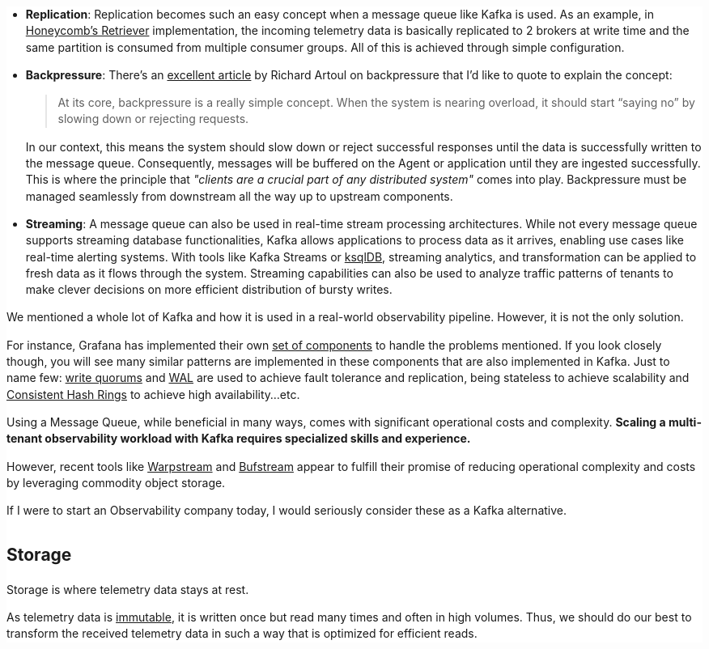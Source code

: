 - **Replication**: Replication becomes such an easy concept when a message queue like Kafka is used. As an example, in [Honeycomb’s Retriever](https://www.honeycomb.io/resources/why-we-built-our-own-distributed-column-store) implementation, the incoming telemetry data is basically replicated to 2 brokers at write time and the same partition is consumed from multiple consumer groups. All of this is achieved through simple configuration.

- **Backpressure**: There’s an [excellent article](https://www.warpstream.com/blog/dealing-with-rejection-in-distributed-systems) by Richard Artoul on backpressure that I’d like to quote to explain the concept: 

    > At its core, backpressure is a really simple concept. When the system is nearing overload, it should start “saying no” by slowing down or rejecting requests.

    In our context, this means the system should slow down or reject successful responses until the data is successfully written to the message queue. Consequently, messages will be buffered on the Agent or application until they are ingested successfully. This is where the principle that _"clients are a crucial part of any distributed system"_ comes into play. Backpressure must be managed seamlessly from downstream all the way up to upstream components.

- **Streaming**: A message queue can also be used in real-time stream processing architectures. While not every message queue supports streaming database functionalities, Kafka allows applications to process data as it arrives, enabling use cases like real-time alerting systems. With tools like Kafka Streams or [ksqlDB](https://www.confluent.io/product/ksqldb/), streaming analytics, and transformation can be applied to fresh data as it flows through the system. Streaming capabilities can also be used to analyze traffic patterns of tenants to make clever decisions on more efficient distribution of bursty writes.

We mentioned a whole lot of Kafka and how it is used in a real-world observability pipeline. However, it is not the only solution. 

For instance, Grafana has implemented their own [set of components](https://grafana.com/docs/loki/latest/get-started/components/) to handle the problems mentioned. If you look closely though, you will see many similar patterns are implemented in these components that are also implemented in Kafka. Just to name few: [write quorums](https://grafana.com/docs/loki/latest/get-started/components/#quorum-consistency) and [WAL](https://grafana.com/docs/loki/latest/operations/storage/wal/#write-ahead-log) are used to achieve fault tolerance and replication, being stateless to achieve scalability and [Consistent Hash Rings](https://grafana.com/docs/loki/latest/get-started/hash-rings/#consistent-hash-rings) to achieve high availability…etc.

Using a Message Queue, while beneficial in many ways, comes with significant operational costs and complexity. **Scaling a multi-tenant observability workload with Kafka requires specialized skills and experience.**

However, recent tools like [Warpstream](https://www.warpstream.com/) and [Bufstream](https://buf.build/home) appear to fulfill their promise of reducing operational complexity and costs by leveraging commodity object storage.

If I were to start an Observability company today, I would seriously consider these as a Kafka alternative.

## Storage

Storage is where telemetry data stays at rest. 

As telemetry data is [immutable](#anatomy-of-telemetry-data), it is written once but read many times and often in high volumes. Thus, we should do our best to transform the received telemetry data in such a way that is optimized for efficient reads. 
